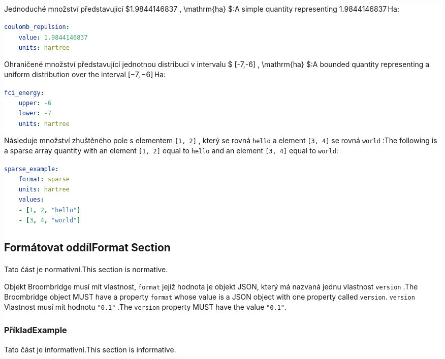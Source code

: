 <span data-ttu-id="6d8c0-137">Jednoduché množství představující $1.9844146837 \, \mathrm{ha} $:</span><span class="sxs-lookup"><span data-stu-id="6d8c0-137">A simple quantity representing $1.9844146837\,\mathrm{Ha}$:</span></span>

```yaml
coulomb_repulsion:
    value: 1.9844146837
    units: hartree
```

<span data-ttu-id="6d8c0-138">Ohraničené množství představující jednotnou distribuci v intervalu $ [-7,-6] \, \mathrm{ha} $:</span><span class="sxs-lookup"><span data-stu-id="6d8c0-138">A bounded quantity representing a uniform distribution over the interval $[-7, -6]\,\mathrm{Ha}$:</span></span>

```yaml
fci_energy:
    upper: -6
    lower: -7
    units: hartree
```

<span data-ttu-id="6d8c0-139">Následuje množství zhuštěného pole s elementem `[1, 2]` , který se rovná `hello` a element `[3, 4]` se rovná `world` :</span><span class="sxs-lookup"><span data-stu-id="6d8c0-139">The following is a sparse array quantity with an element `[1, 2]` equal to `hello` and an element `[3, 4]` equal to `world`:</span></span>

```yaml
sparse_example:
    format: sparse
    units: hartree
    values:
    - [1, 2, "hello"]
    - [3, 4, "world"]
```

## <a name="format-section"></a><span data-ttu-id="6d8c0-140">Formátovat oddíl</span><span class="sxs-lookup"><span data-stu-id="6d8c0-140">Format Section</span></span> ##

<span data-ttu-id="6d8c0-141">Tato část je normativní.</span><span class="sxs-lookup"><span data-stu-id="6d8c0-141">This section is normative.</span></span>

<span data-ttu-id="6d8c0-142">Objekt Broombridge musí mít vlastnost, `format` jejíž hodnota je objekt JSON, který má nazvaná jednu vlastnost `version` .</span><span class="sxs-lookup"><span data-stu-id="6d8c0-142">The Broombridge object MUST have a property `format` whose value is a JSON object with one property called `version`.</span></span>
<span data-ttu-id="6d8c0-143">`version`Vlastnost musí mít hodnotu `"0.1"` .</span><span class="sxs-lookup"><span data-stu-id="6d8c0-143">The `version` property MUST have the value `"0.1"`.</span></span>

### <a name="example"></a><span data-ttu-id="6d8c0-144">Příklad</span><span class="sxs-lookup"><span data-stu-id="6d8c0-144">Example</span></span> ###

<span data-ttu-id="6d8c0-145">Tato část je informativní.</span><span class="sxs-lookup"><span data-stu-id="6d8c0-145">This section is informative.</span></span>
